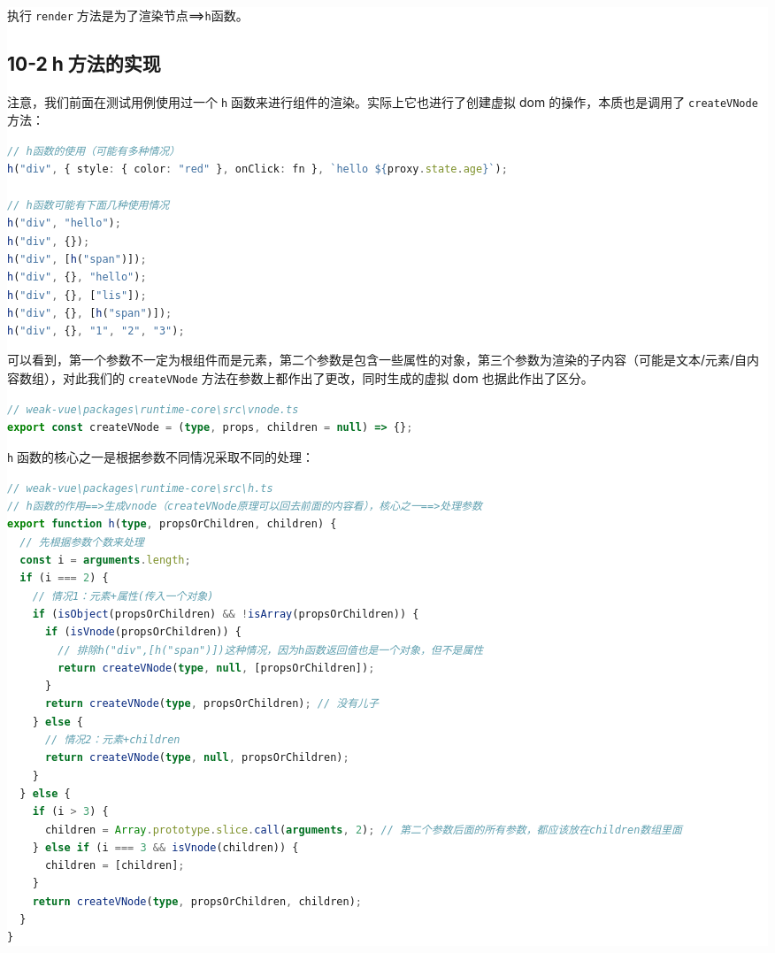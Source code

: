 执行 `render` 方法是为了渲染节点==>`h`函数。

## 10-2 h 方法的实现

注意，我们前面在测试用例使用过一个 `h` 函数来进行组件的渲染。实际上它也进行了创建虚拟 dom 的操作，本质也是调用了 `createVNode` 方法：

```typescript
// h函数的使用（可能有多种情况）
h("div", { style: { color: "red" }, onClick: fn }, `hello ${proxy.state.age}`);

// h函数可能有下面几种使用情况
h("div", "hello");
h("div", {});
h("div", [h("span")]);
h("div", {}, "hello");
h("div", {}, ["lis"]);
h("div", {}, [h("span")]);
h("div", {}, "1", "2", "3");
```

可以看到，第一个参数不一定为根组件而是元素，第二个参数是包含一些属性的对象，第三个参数为渲染的子内容（可能是文本/元素/自内容数组），对此我们的 `createVNode` 方法在参数上都作出了更改，同时生成的虚拟 dom 也据此作出了区分。

```typescript
// weak-vue\packages\runtime-core\src\vnode.ts
export const createVNode = (type, props, children = null) => {};
```

`h` 函数的核心之一是根据参数不同情况采取不同的处理：

```typescript
// weak-vue\packages\runtime-core\src\h.ts
// h函数的作用==>生成vnode（createVNode原理可以回去前面的内容看），核心之一==>处理参数
export function h(type, propsOrChildren, children) {
  // 先根据参数个数来处理
  const i = arguments.length;
  if (i === 2) {
    // 情况1：元素+属性(传入一个对象)
    if (isObject(propsOrChildren) && !isArray(propsOrChildren)) {
      if (isVnode(propsOrChildren)) {
        // 排除h("div",[h("span")])这种情况，因为h函数返回值也是一个对象，但不是属性
        return createVNode(type, null, [propsOrChildren]);
      }
      return createVNode(type, propsOrChildren); // 没有儿子
    } else {
      // 情况2：元素+children
      return createVNode(type, null, propsOrChildren);
    }
  } else {
    if (i > 3) {
      children = Array.prototype.slice.call(arguments, 2); // 第二个参数后面的所有参数，都应该放在children数组里面
    } else if (i === 3 && isVnode(children)) {
      children = [children];
    }
    return createVNode(type, propsOrChildren, children);
  }
}
```
